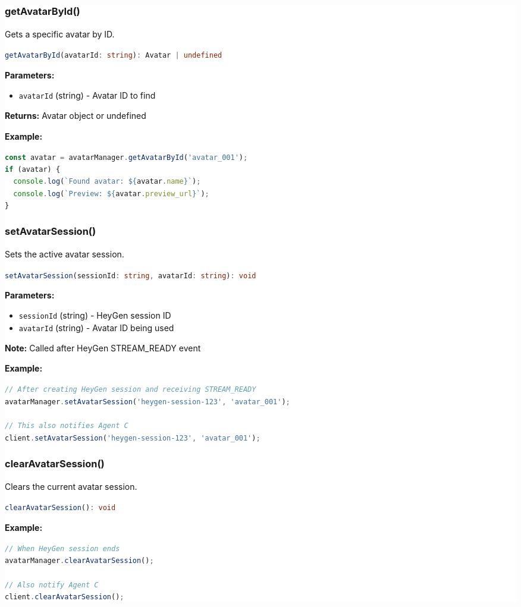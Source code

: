 ### getAvatarById()

Gets a specific avatar by ID.

```typescript
getAvatarById(avatarId: string): Avatar | undefined
```

**Parameters:**
- `avatarId` (string) - Avatar ID to find

**Returns:** Avatar object or undefined

**Example:**
```typescript
const avatar = avatarManager.getAvatarById('avatar_001');
if (avatar) {
  console.log(`Found avatar: ${avatar.name}`);
  console.log(`Preview: ${avatar.preview_url}`);
}
```

### setAvatarSession()

Sets the active avatar session.

```typescript
setAvatarSession(sessionId: string, avatarId: string): void
```

**Parameters:**
- `sessionId` (string) - HeyGen session ID
- `avatarId` (string) - Avatar ID being used

**Note:** Called after HeyGen STREAM_READY event

**Example:**
```typescript
// After creating HeyGen session and receiving STREAM_READY
avatarManager.setAvatarSession('heygen-session-123', 'avatar_001');

// This also notifies Agent C
client.setAvatarSession('heygen-session-123', 'avatar_001');
```

### clearAvatarSession()

Clears the current avatar session.

```typescript
clearAvatarSession(): void
```

**Example:**
```typescript
// When HeyGen session ends
avatarManager.clearAvatarSession();

// Also notify Agent C
client.clearAvatarSession();
```
